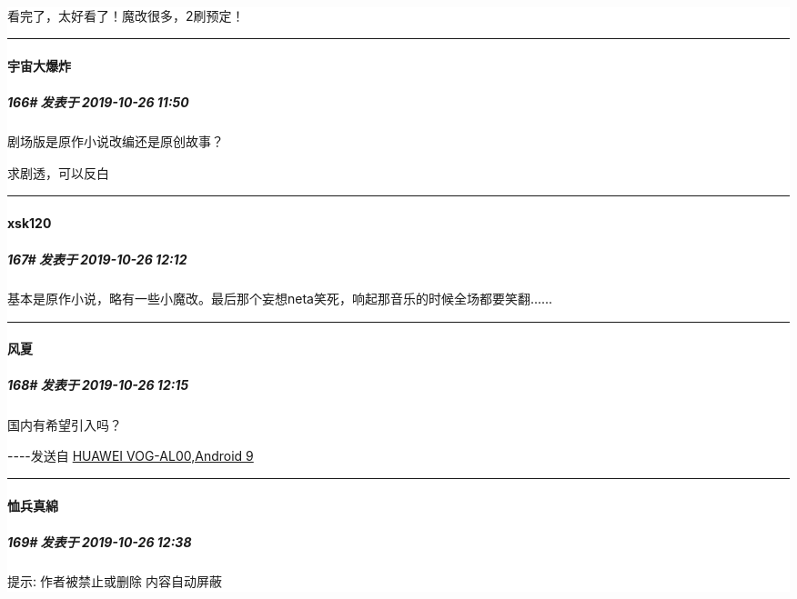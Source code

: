 

看完了，太好看了！魔改很多，2刷预定！







*****

####  宇宙大爆炸  
##### 166#       发表于 2019-10-26 11:50




剧场版是原作小说改编还是原创故事？


求剧透，可以反白








*****

####  xsk120  
##### 167#       发表于 2019-10-26 12:12




基本是原作小说，略有一些小魔改。最后那个妄想neta笑死，响起那音乐的时候全场都要笑翻......







*****

####  风夏  
##### 168#       发表于 2019-10-26 12:15




国内有希望引入吗？


----发送自 [HUAWEI VOG-AL00,Android 9](http://stage1.5j4m.com/?1.33)







*****

####  恤兵真綿  
##### 169#       发表于 2019-10-26 12:38

提示: 作者被禁止或删除 内容自动屏蔽
